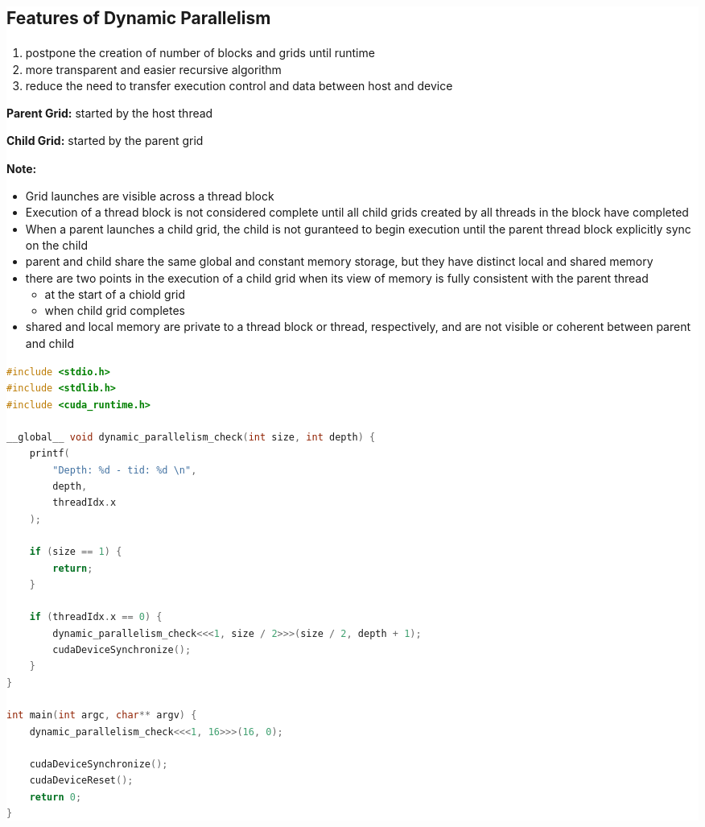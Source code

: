 ## Features of Dynamic Parallelism
1. postpone the creation of number of blocks and grids until runtime
2. more transparent and easier recursive algorithm
3. reduce the need to transfer execution control and data between host and device

**Parent Grid:** started by the host thread

**Child Grid:** started by the parent grid

**Note:**
  - Grid launches are visible across a thread block
  - Execution of a thread block is not considered complete until all child grids created by all threads in the block have completed
  - When a parent launches a child grid, the child is not guranteed to begin execution until the parent thread block explicitly sync on the child
  - parent and child share the same global and constant memory storage, but they have distinct local and shared memory
  - there are two points in the execution of a child grid when its view of memory is fully consistent with the parent thread
    * at the start of a chiold grid
    * when child grid completes
  - shared and local memory are private to a thread block or thread, respectively, and are not visible or coherent between parent and child

```cpp
#include <stdio.h>
#include <stdlib.h>
#include <cuda_runtime.h>

__global__ void dynamic_parallelism_check(int size, int depth) {
    printf(
        "Depth: %d - tid: %d \n",
        depth,
        threadIdx.x
    );

    if (size == 1) {
        return;
    }

    if (threadIdx.x == 0) {
        dynamic_parallelism_check<<<1, size / 2>>>(size / 2, depth + 1);
        cudaDeviceSynchronize();
    }
}

int main(int argc, char** argv) {
    dynamic_parallelism_check<<<1, 16>>>(16, 0);

    cudaDeviceSynchronize();
    cudaDeviceReset();
    return 0;
}
```
